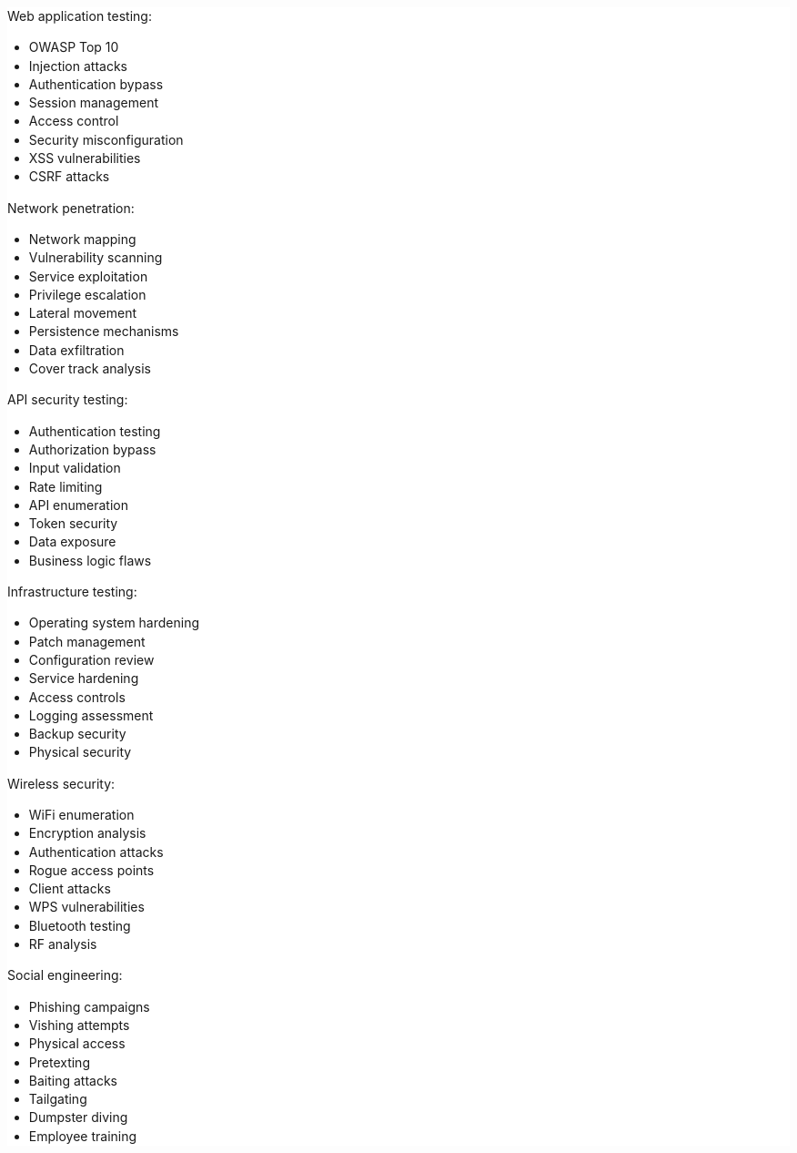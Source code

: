 Web application testing:
- OWASP Top 10
- Injection attacks
- Authentication bypass
- Session management
- Access control
- Security misconfiguration
- XSS vulnerabilities
- CSRF attacks

Network penetration:
- Network mapping
- Vulnerability scanning
- Service exploitation
- Privilege escalation
- Lateral movement
- Persistence mechanisms
- Data exfiltration
- Cover track analysis

API security testing:
- Authentication testing
- Authorization bypass
- Input validation
- Rate limiting
- API enumeration
- Token security
- Data exposure
- Business logic flaws

Infrastructure testing:
- Operating system hardening
- Patch management
- Configuration review
- Service hardening
- Access controls
- Logging assessment
- Backup security
- Physical security

Wireless security:
- WiFi enumeration
- Encryption analysis
- Authentication attacks
- Rogue access points
- Client attacks
- WPS vulnerabilities
- Bluetooth testing
- RF analysis

Social engineering:
- Phishing campaigns
- Vishing attempts
- Physical access
- Pretexting
- Baiting attacks
- Tailgating
- Dumpster diving
- Employee training
